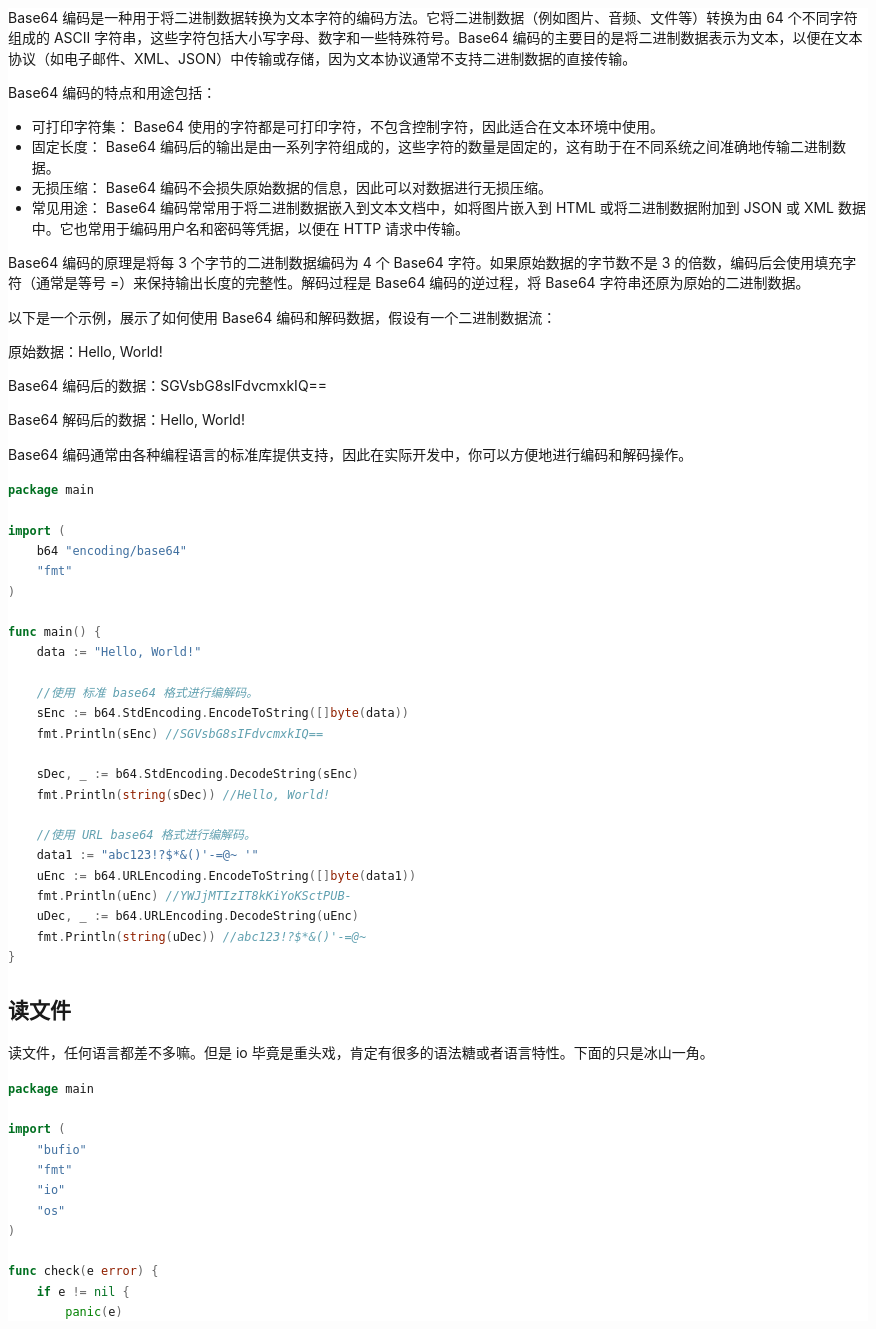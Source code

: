 Base64 编码是一种用于将二进制数据转换为文本字符的编码方法。它将二进制数据（例如图片、音频、文件等）转换为由 64 个不同字符组成的 ASCII 字符串，这些字符包括大小写字母、数字和一些特殊符号。Base64 编码的主要目的是将二进制数据表示为文本，以便在文本协议（如电子邮件、XML、JSON）中传输或存储，因为文本协议通常不支持二进制数据的直接传输。

Base64 编码的特点和用途包括：

- 可打印字符集： Base64 使用的字符都是可打印字符，不包含控制字符，因此适合在文本环境中使用。
- 固定长度： Base64 编码后的输出是由一系列字符组成的，这些字符的数量是固定的，这有助于在不同系统之间准确地传输二进制数据。
- 无损压缩： Base64 编码不会损失原始数据的信息，因此可以对数据进行无损压缩。
- 常见用途： Base64 编码常常用于将二进制数据嵌入到文本文档中，如将图片嵌入到 HTML 或将二进制数据附加到 JSON 或 XML 数据中。它也常用于编码用户名和密码等凭据，以便在 HTTP 请求中传输。

Base64 编码的原理是将每 3 个字节的二进制数据编码为 4 个 Base64 字符。如果原始数据的字节数不是 3 的倍数，编码后会使用填充字符（通常是等号 =）来保持输出长度的完整性。解码过程是 Base64 编码的逆过程，将 Base64 字符串还原为原始的二进制数据。

以下是一个示例，展示了如何使用 Base64 编码和解码数据，假设有一个二进制数据流：

原始数据：Hello, World!

Base64 编码后的数据：SGVsbG8sIFdvcmxkIQ==

Base64 解码后的数据：Hello, World!

Base64 编码通常由各种编程语言的标准库提供支持，因此在实际开发中，你可以方便地进行编码和解码操作。

```go
package main

import (
	b64 "encoding/base64"
	"fmt"
)

func main() {
	data := "Hello, World!"

	//使用 标准 base64 格式进行编解码。
	sEnc := b64.StdEncoding.EncodeToString([]byte(data))
	fmt.Println(sEnc) //SGVsbG8sIFdvcmxkIQ==

	sDec, _ := b64.StdEncoding.DecodeString(sEnc)
	fmt.Println(string(sDec)) //Hello, World!

	//使用 URL base64 格式进行编解码。
	data1 := "abc123!?$*&()'-=@~ '"
	uEnc := b64.URLEncoding.EncodeToString([]byte(data1))
	fmt.Println(uEnc) //YWJjMTIzIT8kKiYoKSctPUB-
	uDec, _ := b64.URLEncoding.DecodeString(uEnc)
	fmt.Println(string(uDec)) //abc123!?$*&()'-=@~
}
```

## 读文件

读文件，任何语言都差不多嘛。但是 io 毕竟是重头戏，肯定有很多的语法糖或者语言特性。下面的只是冰山一角。

```go
package main

import (
	"bufio"
	"fmt"
	"io"
	"os"
)

func check(e error) {
	if e != nil {
		panic(e)
```